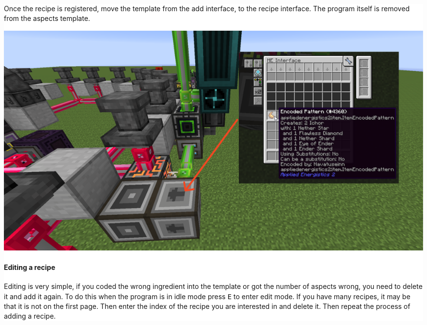 Once the recipe is registered, move the template from the add interface, to the recipe interface.
The program itself is removed from the aspects template.

![Final recipe](/docs/final-recipe.png)

#### Editing a recipe

Editing is very simple, if you coded the wrong ingredient into the template or got the number of aspects wrong, 
you need to delete it and add it again. To do this when the program is in idle mode press <kbd>E</kbd> to enter edit mode. 
If you have many recipes, it may be that it is not on the first page. Then enter the index of the recipe you are interested 
in and delete it. Then repeat the process of adding a recipe.
